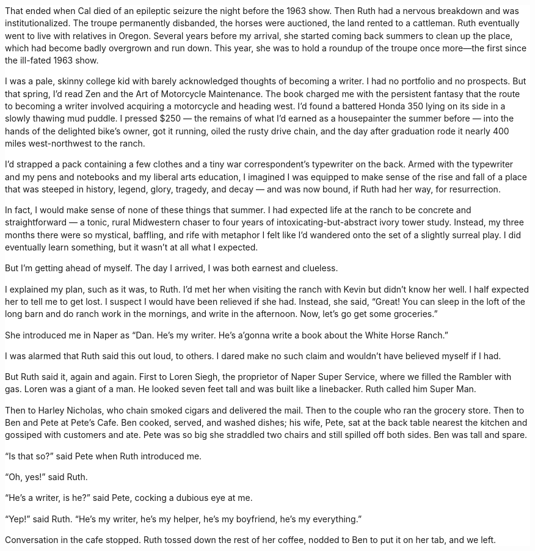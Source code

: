 That ended when Cal died of an epileptic seizure the night before the 1963 show. Then Ruth had a nervous breakdown and was institutionalized. The troupe permanently disbanded, the horses were auctioned, the land rented to a cattleman. Ruth eventually went to live with relatives in Oregon. Several years before my arrival, she started coming back summers to clean up the place, which had become badly overgrown and run down. This year, she was to hold a roundup of the troupe once more—the first since the ill-fated 1963 show. 

I was a pale, skinny college kid with barely acknowledged thoughts of becoming a writer. I had no portfolio and no prospects. But that spring, I’d read Zen and the Art of Motorcycle Maintenance. The book charged me with the persistent fantasy that the route to becoming a writer involved acquiring a motorcycle and heading west. I’d found a battered Honda 350 lying on its side in a slowly thawing mud puddle. I pressed $250 — the remains of what I’d earned as a housepainter the summer before — into the hands of the delighted bike’s owner, got it running, oiled the rusty drive chain, and the day after graduation rode it nearly 400 miles west-northwest to the ranch. 

I’d strapped a pack containing a few clothes and a tiny war correspondent’s typewriter on the back. Armed with the typewriter and my pens and notebooks and my liberal arts education, I imagined I was equipped to make sense of the rise and fall of a place that was steeped in history, legend, glory, tragedy, and decay — and was now bound, if Ruth had her way, for resurrection. 

In fact, I would make sense of none of these things that summer. I had expected life at the ranch to be concrete and straightforward — a tonic, rural Midwestern chaser to four years of intoxicating-but-abstract ivory tower study. Instead, my three months there were so mystical, baffling, and rife with metaphor I felt like I’d wandered onto the set of a slightly surreal play. I did eventually learn something, but it wasn’t at all what I expected. 

But I’m getting ahead of myself. The day I arrived, I was both earnest and clueless. 

I explained my plan, such as it was, to Ruth. I’d met her when visiting the ranch with Kevin but didn’t know her well. I half expected her to tell me to get lost. I suspect I would have been relieved if she had. Instead, she said, “Great! You can sleep in the loft of the long barn and do ranch work in the mornings, and write in the afternoon. Now, let’s go get some groceries.” 

She introduced me in Naper as “Dan. He’s my writer. He’s a’gonna write a book about the White Horse Ranch.” 

I was alarmed that Ruth said this out loud, to others. I dared make no such claim and wouldn’t have believed myself if I had. 

But Ruth said it, again and again. First to Loren Siegh, the proprietor of Naper Super Service, where we filled the Rambler with gas. Loren was a giant of a man. He looked seven feet tall and was built like a linebacker. Ruth called him Super Man. 

Then to Harley Nicholas, who chain smoked cigars and delivered the mail. Then to the couple who ran the grocery store. Then to Ben and Pete at Pete’s Cafe. Ben cooked, served, and washed dishes; his wife, Pete, sat at the back table nearest the kitchen and gossiped with customers and ate. Pete was so big she straddled two chairs and still spilled off both sides. Ben was tall and spare. 

“Is that so?” said Pete when Ruth introduced me. 

“Oh, yes!” said Ruth. 

“He’s a writer, is he?” said Pete, cocking a dubious eye at me. 

“Yep!” said Ruth. “He’s my writer, he’s my helper, he’s my boyfriend, he’s my everything.” 

Conversation in the cafe stopped. Ruth tossed down the rest of her coffee, nodded to Ben to put it on her tab, and we left. 

